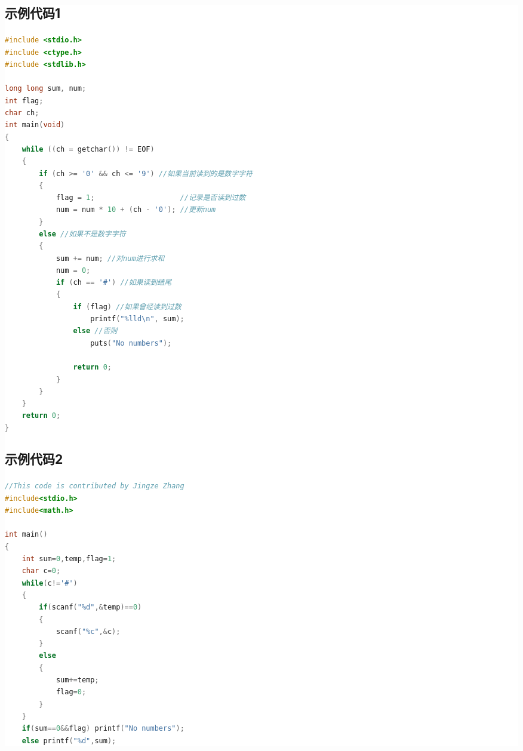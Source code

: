 ## 示例代码1

```C
#include <stdio.h>
#include <ctype.h>
#include <stdlib.h>

long long sum, num;
int flag;
char ch;
int main(void)
{
    while ((ch = getchar()) != EOF)
    {
        if (ch >= '0' && ch <= '9') //如果当前读到的是数字字符
        {
            flag = 1;                    //记录是否读到过数
            num = num * 10 + (ch - '0'); //更新num
        }
        else //如果不是数字字符
        {
            sum += num; //对num进行求和
            num = 0;
            if (ch == '#') //如果读到结尾
            {
                if (flag) //如果曾经读到过数
                    printf("%lld\n", sum);
                else //否则
                    puts("No numbers");

                return 0;
            }
        }
    }
    return 0;
}
```

## 示例代码2

```C
//This code is contributed by Jingze Zhang
#include<stdio.h>
#include<math.h>

int main()
{
	int sum=0,temp,flag=1;
	char c=0;
	while(c!='#')
	{
		if(scanf("%d",&temp)==0)
		{
			scanf("%c",&c);
		}
		else
		{
			sum+=temp;
			flag=0;
		}
	}
	if(sum==0&&flag) printf("No numbers");
	else printf("%d",sum);
```